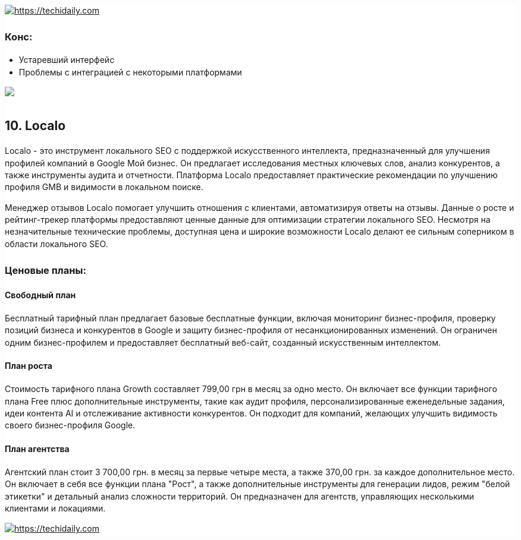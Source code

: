 
<a href="https://aligracehair.sjv.io/c/5597632/1902278/19272" target="_top" id="1902278">
  <img src="//a.impactradius-go.com/display-ad/19272-1902278" border="0" alt="https://techidaily.com" width="728" height="90"/>
</a>
<img height="0" width="0" src="https://aligracehair.sjv.io/i/5597632/1902278/19272" style="position:absolute;visibility:hidden;" border="0" />


### Конс:

* Устаревший интерфейс
* Проблемы с интеграцией с некоторыми платформами

![](https://www.link-assistant.com/articles/wp-content/uploads/2024/08/Localo.png)

## 10\. Localo

Localo - это инструмент локального SEO с поддержкой искусственного интеллекта, предназначенный для улучшения профилей компаний в Google Мой бизнес. Он предлагает исследования местных ключевых слов, анализ конкурентов, а также инструменты аудита и отчетности. Платформа Localo предоставляет практические рекомендации по улучшению профиля GMB и видимости в локальном поиске.

Менеджер отзывов Localo помогает улучшить отношения с клиентами, автоматизируя ответы на отзывы. Данные о росте и рейтинг-трекер платформы предоставляют ценные данные для оптимизации стратегии локального SEO. Несмотря на незначительные технические проблемы, доступная цена и широкие возможности Localo делают ее сильным соперником в области локального SEO.

### Ценовые планы:

#### Свободный план

Бесплатный тарифный план предлагает базовые бесплатные функции, включая мониторинг бизнес-профиля, проверку позиций бизнеса и конкурентов в Google и защиту бизнес-профиля от несанкционированных изменений. Он ограничен одним бизнес-профилем и предоставляет бесплатный веб-сайт, созданный искусственным интеллектом.

#### План роста

Стоимость тарифного плана Growth составляет 799,00 грн в месяц за одно место. Он включает все функции тарифного плана Free плюс дополнительные инструменты, такие как аудит профиля, персонализированные еженедельные задания, идеи контента AI и отслеживание активности конкурентов. Он подходит для компаний, желающих улучшить видимость своего бизнес-профиля Google.

#### План агентства

Агентский план стоит 3 700,00 грн. в месяц за первые четыре места, а также 370,00 грн. за каждое дополнительное место. Он включает в себя все функции плана "Рост", а также дополнительные инструменты для генерации лидов, режим "белой этикетки" и детальный анализ сложности территорий. Он предназначен для агентств, управляющих несколькими клиентами и локациями.


<a href="https://aligracehair.sjv.io/c/5597632/2012434/19272" target="_top" id="2012434">
  <img src="//a.impactradius-go.com/display-ad/19272-2012434" border="0" alt="https://techidaily.com" width="728" height="90"/>
</a>
<img height="0" width="0" src="https://aligracehair.sjv.io/i/5597632/2012434/19272" style="position:absolute;visibility:hidden;" border="0" />
